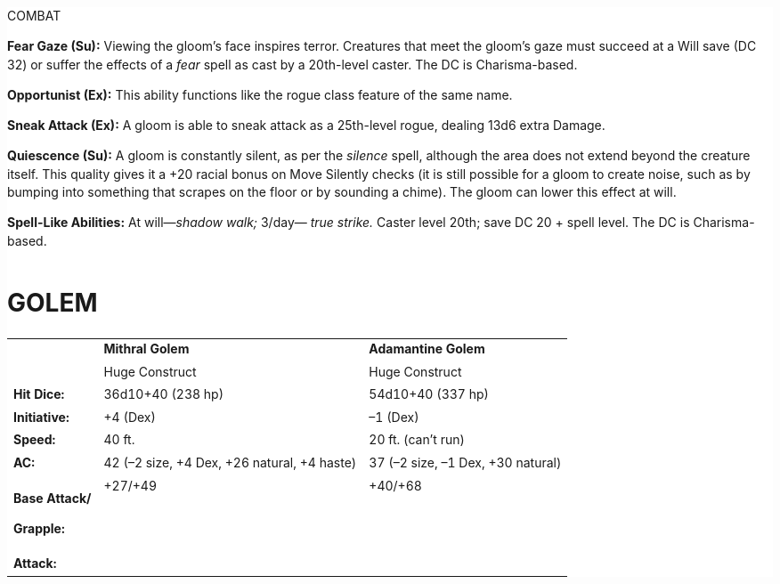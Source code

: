 COMBAT

**Fear Gaze (Su):** Viewing the gloom’s face inspires terror. Creatures
that meet the gloom’s gaze must succeed at a Will save (DC 32) or suffer
the effects of a *fear* spell as cast by a 20th-level caster. The DC is
Charisma-based.

**Opportunist (Ex):** This ability functions like the rogue class
feature of the same name.

**Sneak Attack (Ex):** A gloom is able to sneak attack as a 25th-level
rogue, dealing 13d6 extra Damage.

**Quiescence (Su):** A gloom is constantly silent, as per the *silence*
spell, although the area does not extend beyond the creature itself.
This quality gives it a +20 racial bonus on Move Silently checks (it is
still possible for a gloom to create noise, such as by bumping into
something that scrapes on the floor or by sounding a chime). The gloom
can lower this effect at will.

**Spell-Like Abilities:** At will—*shadow walk;* 3/day— *true strike.*
Caster level 20th; save DC 20 + spell level. The DC is Charisma-based.

# GOLEM

<table>
<tbody>
<tr class="odd">
<td></td>
<td><strong>Mithral Golem</strong></td>
<td><strong>Adamantine Golem</strong></td>
</tr>
<tr class="even">
<td></td>
<td>Huge Construct</td>
<td>Huge Construct</td>
</tr>
<tr class="odd">
<td><strong>Hit Dice:</strong></td>
<td>36d10+40 (238 hp)</td>
<td>54d10+40 (337 hp)</td>
</tr>
<tr class="even">
<td><strong>Initiative:</strong></td>
<td>+4 (Dex)</td>
<td>–1 (Dex)</td>
</tr>
<tr class="odd">
<td><strong>Speed:</strong></td>
<td>40 ft.</td>
<td>20 ft. (can’t run)</td>
</tr>
<tr class="even">
<td><strong>AC:</strong></td>
<td>42 (–2 size, +4 Dex, +26 natural, +4 haste)</td>
<td>37 (–2 size, –1 Dex, +30 natural)</td>
</tr>
<tr class="odd">
<td><p><strong>Base Attack/</strong></p>
<p><strong>Grapple:</strong></p></td>
<td>+27/+49</td>
<td>+40/+68</td>
</tr>
<tr class="even">
<td><strong>Attack:</strong></td>